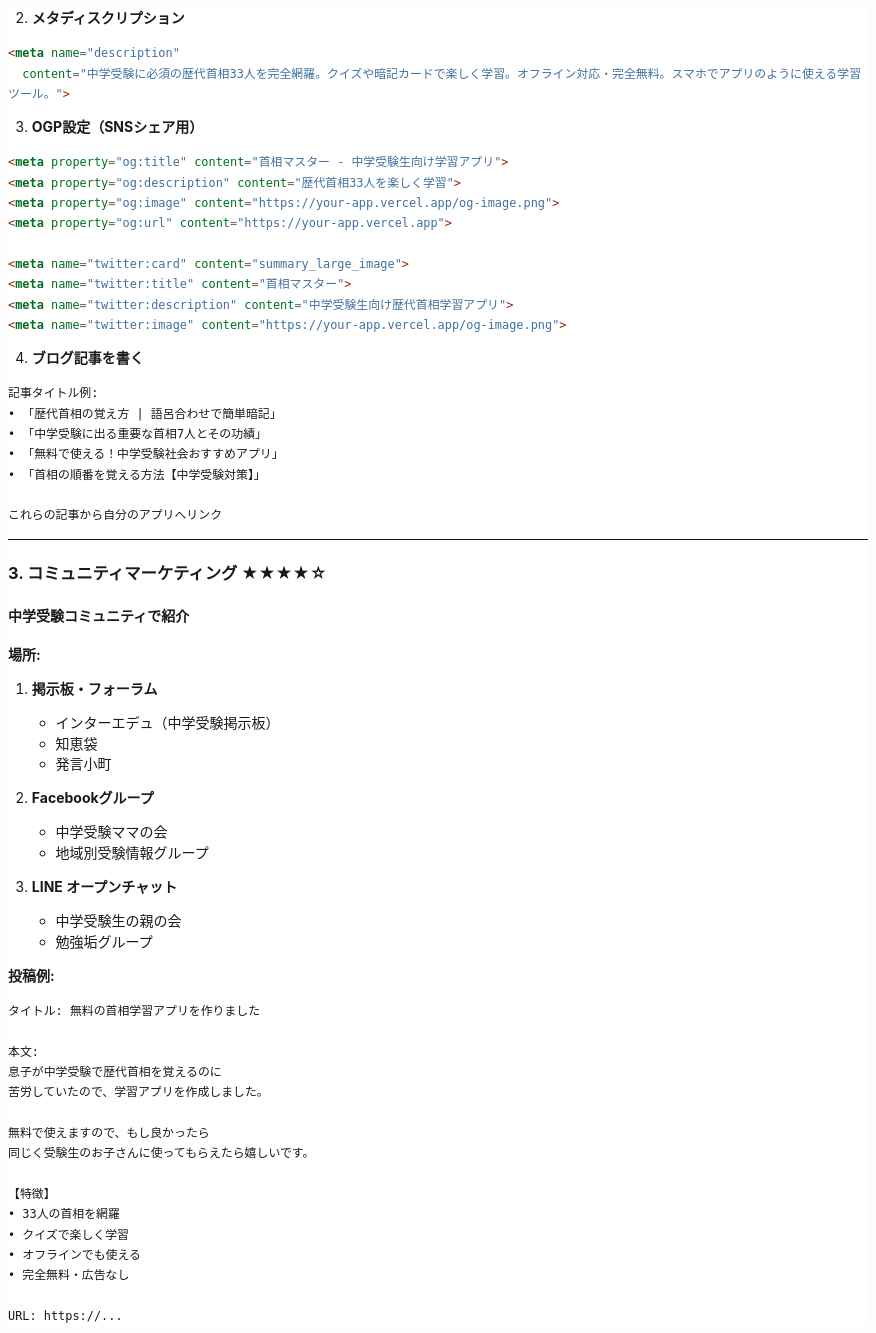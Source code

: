 2. **メタディスクリプション**
```html
<meta name="description" 
  content="中学受験に必須の歴代首相33人を完全網羅。クイズや暗記カードで楽しく学習。オフライン対応・完全無料。スマホでアプリのように使える学習ツール。">
```

3. **OGP設定（SNSシェア用）**
```html
<meta property="og:title" content="首相マスター - 中学受験生向け学習アプリ">
<meta property="og:description" content="歴代首相33人を楽しく学習">
<meta property="og:image" content="https://your-app.vercel.app/og-image.png">
<meta property="og:url" content="https://your-app.vercel.app">

<meta name="twitter:card" content="summary_large_image">
<meta name="twitter:title" content="首相マスター">
<meta name="twitter:description" content="中学受験生向け歴代首相学習アプリ">
<meta name="twitter:image" content="https://your-app.vercel.app/og-image.png">
```

4. **ブログ記事を書く**
```
記事タイトル例:
• 「歴代首相の覚え方 | 語呂合わせで簡単暗記」
• 「中学受験に出る重要な首相7人とその功績」
• 「無料で使える！中学受験社会おすすめアプリ」
• 「首相の順番を覚える方法【中学受験対策】」

これらの記事から自分のアプリへリンク
```

---

### 3. コミュニティマーケティング ★★★★☆

#### 中学受験コミュニティで紹介

**場所:**
1. **掲示板・フォーラム**
   - インターエデュ（中学受験掲示板）
   - 知恵袋
   - 発言小町

2. **Facebookグループ**
   - 中学受験ママの会
   - 地域別受験情報グループ

3. **LINE オープンチャット**
   - 中学受験生の親の会
   - 勉強垢グループ

**投稿例:**
```
タイトル: 無料の首相学習アプリを作りました

本文:
息子が中学受験で歴代首相を覚えるのに
苦労していたので、学習アプリを作成しました。

無料で使えますので、もし良かったら
同じく受験生のお子さんに使ってもらえたら嬉しいです。

【特徴】
• 33人の首相を網羅
• クイズで楽しく学習
• オフラインでも使える
• 完全無料・広告なし

URL: https://...
```